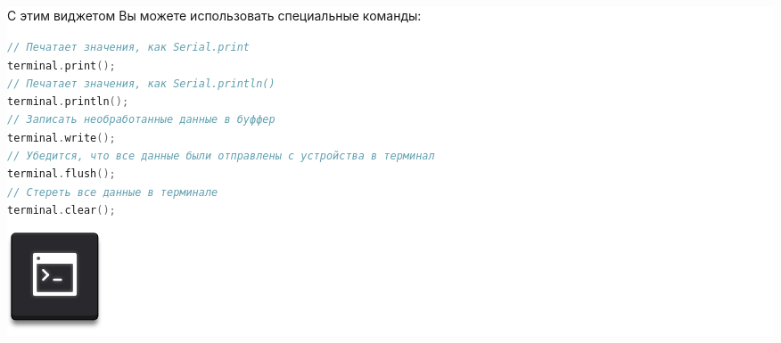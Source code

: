 С этим виджетом Вы можете использовать специальные команды:

```cpp
// Печатает значения, как Serial.print
terminal.print();   
// Печатает значения, как Serial.println()
terminal.println();
// Записать необработанные данные в буффер
terminal.write();
// Убедится, что все данные были отправлены с устройства в терминал
terminal.flush();
// Стереть все данные в терминале
terminal.clear();
```

![](../.gitbook/assets/terminal.png)

